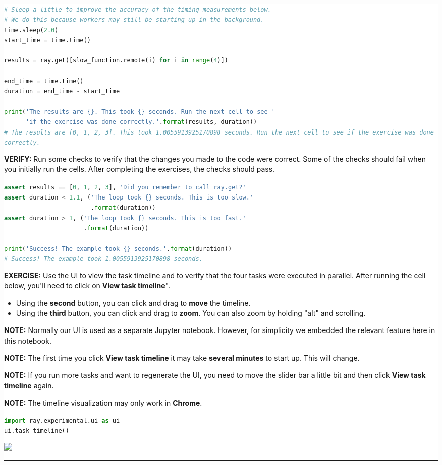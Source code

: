 ```python
# Sleep a little to improve the accuracy of the timing measurements below.
# We do this because workers may still be starting up in the background.
time.sleep(2.0)
start_time = time.time()

results = ray.get([slow_function.remote(i) for i in range(4)])

end_time = time.time()
duration = end_time - start_time

print('The results are {}. This took {} seconds. Run the next cell to see '
      'if the exercise was done correctly.'.format(results, duration))
# The results are [0, 1, 2, 3]. This took 1.0055913925170898 seconds. Run the next cell to see if the exercise was done correctly.
```

**VERIFY:** Run some checks to verify that the changes you made to the code were correct. Some of the checks should fail when you initially run the cells. After completing the exercises, the checks should pass.

```python
assert results == [0, 1, 2, 3], 'Did you remember to call ray.get?'
assert duration < 1.1, ('The loop took {} seconds. This is too slow.'
                        .format(duration))
assert duration > 1, ('The loop took {} seconds. This is too fast.'
                      .format(duration))

print('Success! The example took {} seconds.'.format(duration))
# Success! The example took 1.0055913925170898 seconds.
```

**EXERCISE:** Use the UI to view the task timeline and to verify that the four tasks were executed in parallel. After running the cell below, you'll need to click on **View task timeline**".
- Using the **second** button, you can click and drag to **move** the timeline.
- Using the **third** button, you can click and drag to **zoom**. You can also zoom by holding "alt" and scrolling.

**NOTE:** Normally our UI is used as a separate Jupyter notebook. However, for simplicity we embedded the relevant feature here in this notebook.

**NOTE:** The first time you click **View task timeline** it may take **several minutes** to start up. This will change.

**NOTE:** If you run more tasks and want to regenerate the UI, you need to move the slider bar a little bit and then click **View task timeline** again.

**NOTE:** The timeline visualization may only work in **Chrome**.

```python
import ray.experimental.ui as ui
ui.task_timeline()
```

![](https://i.loli.net/2018/12/13/5c11e25231d2a.png)

---